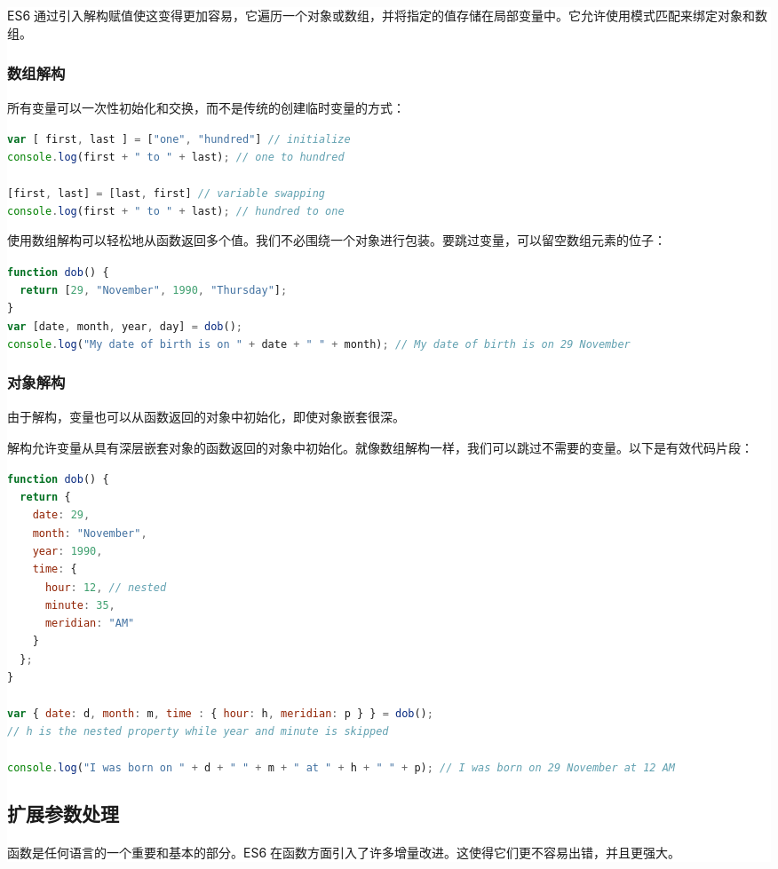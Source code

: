 ES6 通过引入解构赋值使这变得更加容易，它遍历一个对象或数组，并将指定的值存储在局部变量中。它允许使用模式匹配来绑定对象和数组。

### 数组解构

所有变量可以一次性初始化和交换，而不是传统的创建临时变量的方式：

```js
var [ first, last ] = ["one", "hundred"] // initialize
console.log(first + " to " + last); // one to hundred

[first, last] = [last, first] // variable swapping
console.log(first + " to " + last); // hundred to one
```

使用数组解构可以轻松地从函数返回多个值。我们不必围绕一个对象进行包装。要跳过变量，可以留空数组元素的位子：

```js
function dob() {
  return [29, "November", 1990, "Thursday"];
}
var [date, month, year, day] = dob();
console.log("My date of birth is on " + date + " " + month); // My date of birth is on 29 November
```

### 对象解构

由于解构，变量也可以从函数返回的对象中初始化，即使对象嵌套很深。

解构允许变量从具有深层嵌套对象的函数返回的对象中初始化。就像数组解构一样，我们可以跳过不需要的变量。以下是有效代码片段：

```js
function dob() {
  return {
    date: 29,
    month: "November",
    year: 1990,
    time: {
      hour: 12, // nested
      minute: 35,
      meridian: "AM"
    }
  };
}

var { date: d, month: m, time : { hour: h, meridian: p } } = dob();
// h is the nested property while year and minute is skipped

console.log("I was born on " + d + " " + m + " at " + h + " " + p); // I was born on 29 November at 12 AM
```

## 扩展参数处理

函数是任何语言的一个重要和基本的部分。ES6 在函数方面引入了许多增量改进。这使得它们更不容易出错，并且更强大。


  [ 'property_' + (() => 20)() ]: 20